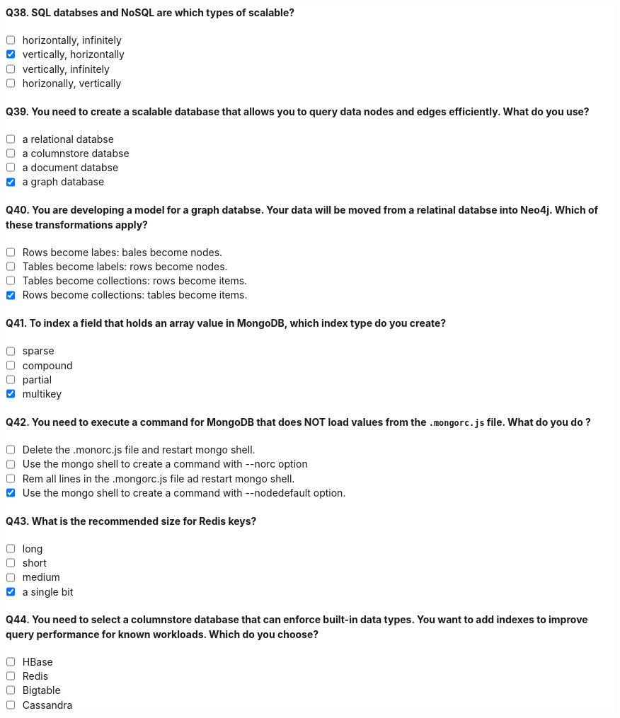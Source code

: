 #### Q38. SQL databses and NoSQL are which types of scalable?
 - [ ] horizontally, infinitely
 - [x] vertically, horizontally
 - [ ] vertically, infinitely
 - [ ] horizonally, vertically

#### Q39. You need to create a scalable database that allows you to query data nodes and edges efficiently. What do you use?
 - [ ] a relational databse
 - [ ] a columnstore databse
 - [ ] a document databse
 - [x] a graph database

#### Q40. You are developing a model for a graph databse. Your data will be moved from a relatinal databse into Neo4j. Which of these transformations apply?
 - [ ] Rows become labes: bales become nodes.
 - [ ] Tables become labels: rows become nodes.
 - [ ] Tables become collections: rows become items.
 - [x] Rows become collections: tables become items.

#### Q41. To index a field that holds an array value in MongoDB, which index type do you create?
 - [ ] sparse
 - [ ] compound
 - [ ] partial
 - [x] multikey

#### Q42. You need to execute a command for MongoDB that does NOT load values from the `.mongorc.js` file. What do you do ?
 - [ ] Delete the .monorc.js file and restart mongo shell.
 - [ ] Use the mongo shell to create a command with --norc option
 - [ ] Rem all lines in the .mongorc.js file ad restart mongo shell.
 - [x] Use the mongo shell to create a command with --nodedefault option.

#### Q43. What is the recommended size for Redis keys?
 - [ ] long
 - [ ] short
 - [ ] medium
 - [x] a single bit

#### Q44. You need to select a columnstore database that can enforce built-in data types. You want to add indexes to improve query performance for known workloads. Which do you choose?
- [ ] HBase
- [ ] Redis
- [ ] Bigtable
- [ ] Cassandra
